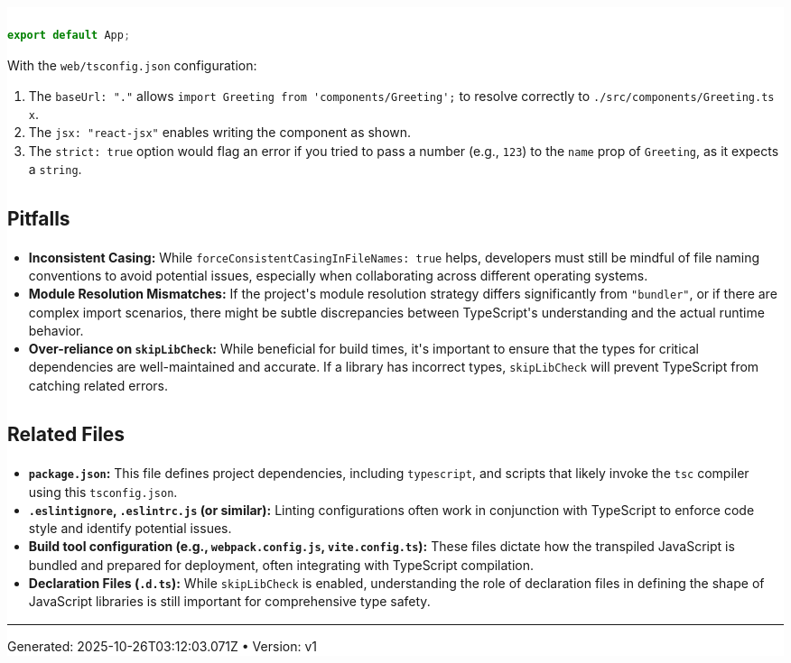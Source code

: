 ```typescript

export default App;
```

With the `web/tsconfig.json` configuration:

1.  The `baseUrl: "."` allows `import Greeting from 'components/Greeting';` to resolve correctly to `./src/components/Greeting.tsx`.
2.  The `jsx: "react-jsx"` enables writing the component as shown.
3.  The `strict: true` option would flag an error if you tried to pass a number (e.g., `123`) to the `name` prop of `Greeting`, as it expects a `string`.

## Pitfalls

*   **Inconsistent Casing:** While `forceConsistentCasingInFileNames: true` helps, developers must still be mindful of file naming conventions to avoid potential issues, especially when collaborating across different operating systems.
*   **Module Resolution Mismatches:** If the project's module resolution strategy differs significantly from `"bundler"`, or if there are complex import scenarios, there might be subtle discrepancies between TypeScript's understanding and the actual runtime behavior.
*   **Over-reliance on `skipLibCheck`:** While beneficial for build times, it's important to ensure that the types for critical dependencies are well-maintained and accurate. If a library has incorrect types, `skipLibCheck` will prevent TypeScript from catching related errors.

## Related Files

*   **`package.json`:** This file defines project dependencies, including `typescript`, and scripts that likely invoke the `tsc` compiler using this `tsconfig.json`.
*   **`.eslintignore`, `.eslintrc.js` (or similar):** Linting configurations often work in conjunction with TypeScript to enforce code style and identify potential issues.
*   **Build tool configuration (e.g., `webpack.config.js`, `vite.config.ts`):** These files dictate how the transpiled JavaScript is bundled and prepared for deployment, often integrating with TypeScript compilation.
*   **Declaration Files (`.d.ts`):** While `skipLibCheck` is enabled, understanding the role of declaration files in defining the shape of JavaScript libraries is still important for comprehensive type safety.

---
Generated: 2025-10-26T03:12:03.071Z  •  Version: v1
